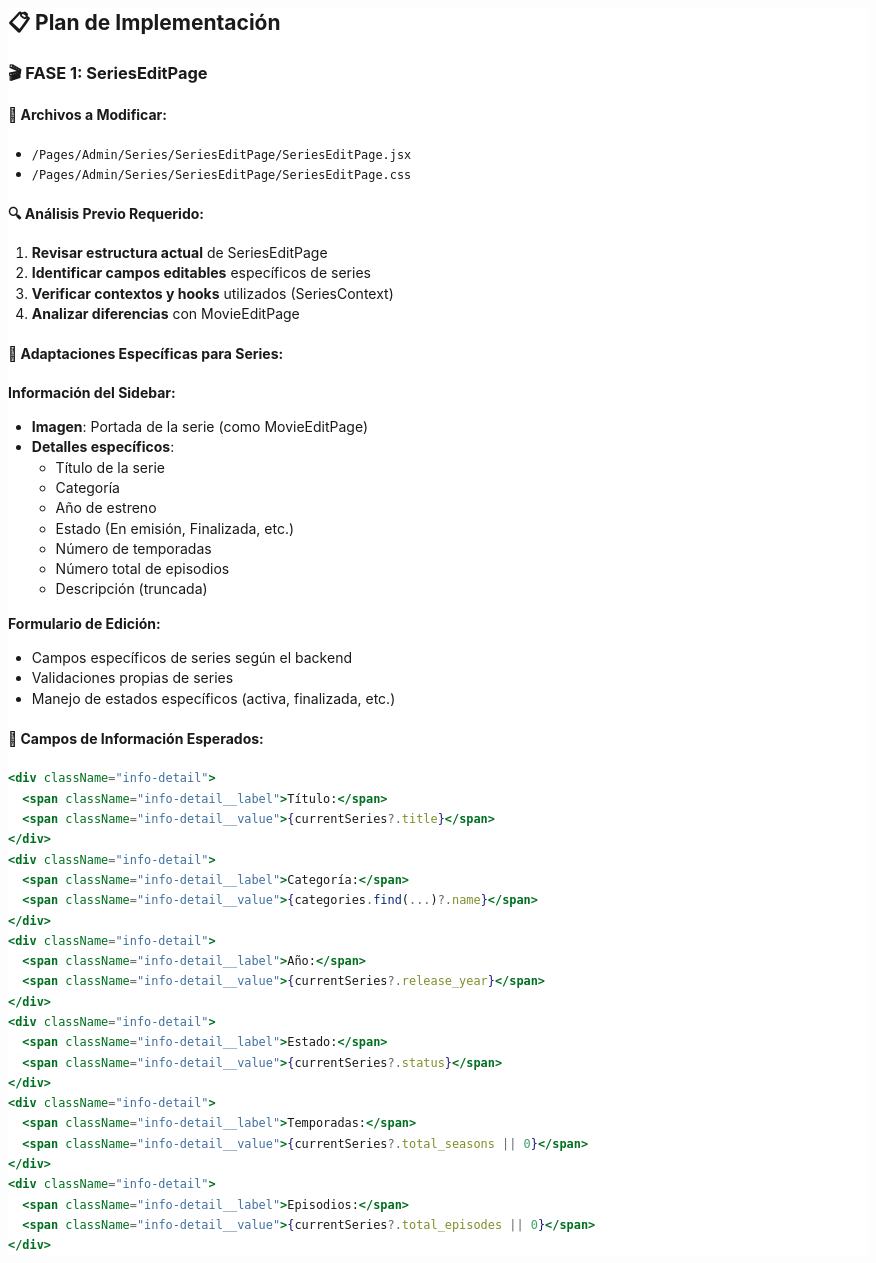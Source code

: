 
## 📋 Plan de Implementación

### **🎬 FASE 1: SeriesEditPage**

#### **📁 Archivos a Modificar:**
- `/Pages/Admin/Series/SeriesEditPage/SeriesEditPage.jsx`
- `/Pages/Admin/Series/SeriesEditPage/SeriesEditPage.css`

#### **🔍 Análisis Previo Requerido:**
1. **Revisar estructura actual** de SeriesEditPage
2. **Identificar campos editables** específicos de series
3. **Verificar contextos y hooks** utilizados (SeriesContext)
4. **Analizar diferencias** con MovieEditPage

#### **🎯 Adaptaciones Específicas para Series:**

**Información del Sidebar:**
- **Imagen**: Portada de la serie (como MovieEditPage)
- **Detalles específicos**:
  - Título de la serie
  - Categoría
  - Año de estreno
  - Estado (En emisión, Finalizada, etc.)
  - Número de temporadas
  - Número total de episodios
  - Descripción (truncada)

**Formulario de Edición:**
- Campos específicos de series según el backend
- Validaciones propias de series
- Manejo de estados específicos (activa, finalizada, etc.)

#### **📝 Campos de Información Esperados:**
```jsx
<div className="info-detail">
  <span className="info-detail__label">Título:</span>
  <span className="info-detail__value">{currentSeries?.title}</span>
</div>
<div className="info-detail">
  <span className="info-detail__label">Categoría:</span>
  <span className="info-detail__value">{categories.find(...)?.name}</span>
</div>
<div className="info-detail">
  <span className="info-detail__label">Año:</span>
  <span className="info-detail__value">{currentSeries?.release_year}</span>
</div>
<div className="info-detail">
  <span className="info-detail__label">Estado:</span>
  <span className="info-detail__value">{currentSeries?.status}</span>
</div>
<div className="info-detail">
  <span className="info-detail__label">Temporadas:</span>
  <span className="info-detail__value">{currentSeries?.total_seasons || 0}</span>
</div>
<div className="info-detail">
  <span className="info-detail__label">Episodios:</span>
  <span className="info-detail__value">{currentSeries?.total_episodes || 0}</span>
</div>
```
